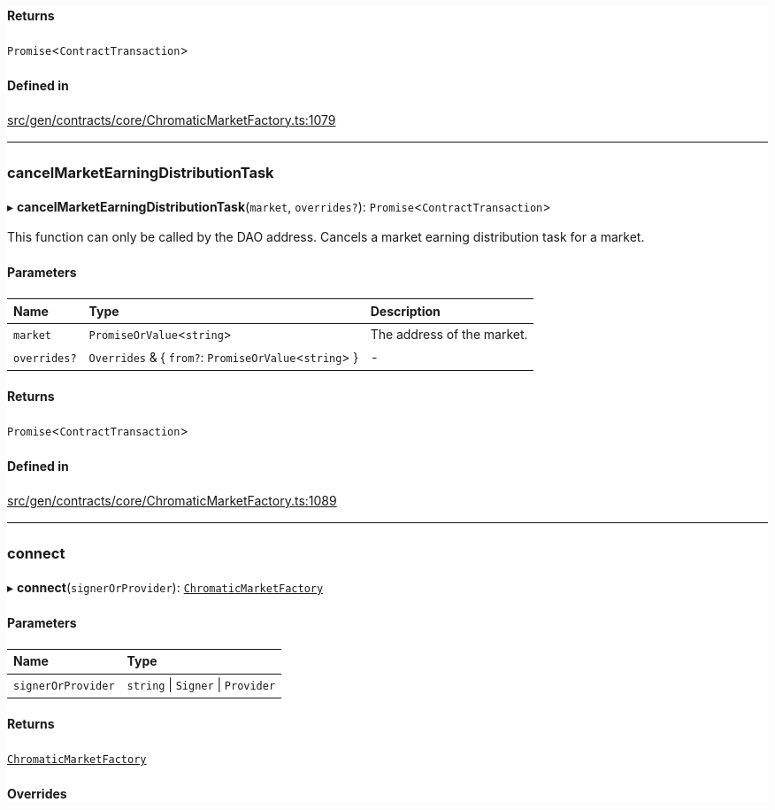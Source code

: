 #### Returns

`Promise`<`ContractTransaction`\>

#### Defined in

[src/gen/contracts/core/ChromaticMarketFactory.ts:1079](https://github.com/chromatic-protocol/sdk/blob/9f6a4e3/src/gen/contracts/core/ChromaticMarketFactory.ts#L1079)

___

### cancelMarketEarningDistributionTask

▸ **cancelMarketEarningDistributionTask**(`market`, `overrides?`): `Promise`<`ContractTransaction`\>

This function can only be called by the DAO address.
Cancels a market earning distribution task for a market.

#### Parameters

| Name | Type | Description |
| :------ | :------ | :------ |
| `market` | `PromiseOrValue`<`string`\> | The address of the market. |
| `overrides?` | `Overrides` & { `from?`: `PromiseOrValue`<`string`\>  } | - |

#### Returns

`Promise`<`ContractTransaction`\>

#### Defined in

[src/gen/contracts/core/ChromaticMarketFactory.ts:1089](https://github.com/chromatic-protocol/sdk/blob/9f6a4e3/src/gen/contracts/core/ChromaticMarketFactory.ts#L1089)

___

### connect

▸ **connect**(`signerOrProvider`): [`ChromaticMarketFactory`](contracts.core.ChromaticMarketFactory.md)

#### Parameters

| Name | Type |
| :------ | :------ |
| `signerOrProvider` | `string` \| `Signer` \| `Provider` |

#### Returns

[`ChromaticMarketFactory`](contracts.core.ChromaticMarketFactory.md)

#### Overrides
